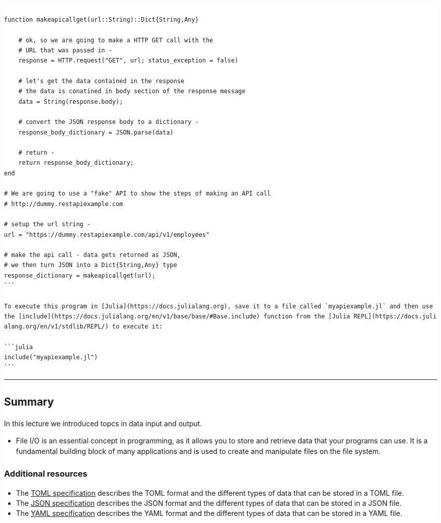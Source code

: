 ````{prf:example} GET Request

function makeapicallget(url::String)::Dict{String,Any}

    # ok, so we are going to make a HTTP GET call with the 
    # URL that was passed in -
    response = HTTP.request("GET", url; status_exception = false)

    # let's get the data contained in the response 
    # the data is conatined in body section of the response message
    data = String(response.body);

    # convert the JSON response body to a dictionary -
    response_body_dictionary = JSON.parse(data)

    # return -
    return response_body_dictionary;
end

# We are going to use a "fake" API to show the steps of making an API call
# http://dummy.restapiexample.com

# setup the url string -
url = "https://dummy.restapiexample.com/api/v1/employees"

# make the api call - data gets returned as JSON, 
# we then turn JSON into a Dict{String,Any} type
response_dictionary = makeapicallget(url);
```

To execute this program in [Julia](https://docs.julialang.org), save it to a file called `myapiexample.jl` and then use the [include](https://docs.julialang.org/en/v1/base/base/#Base.include) function from the [Julia REPL](https://docs.julialang.org/en/v1/stdlib/REPL/) to execute it:

```julia
include("myapiexample.jl")
```
````

---

## Summary

In this lecture we introduced topcs in data input and output.

* File I/O is an essential concept in programming, as it allows you to store and retrieve data that your programs can use. It is a fundamental building block of many applications and is used to create and manipulate files on the file system.

### Additional resources
* The [TOML specification](https://toml.io/en/) describes the TOML format and the different types of data that can be stored in a TOML file.
* The [JSON specification](https://developer.mozilla.org/en-US/docs/Learn/JavaScript/Objects/JSON) describes the JSON format and the different types of data that can be stored in a JSON file.
* The [YAML specification](https://yaml.org) describes the YAML format and the different types of data that can be stored in a YAML file.

